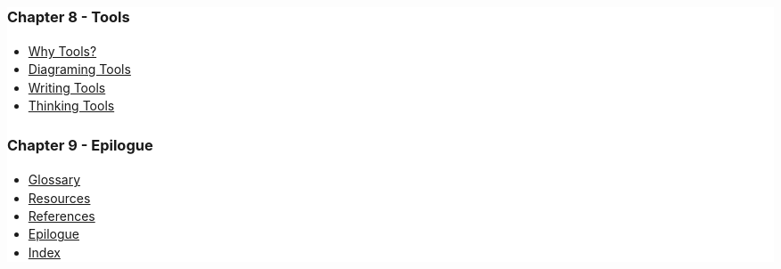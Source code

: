 ### Chapter 8 - Tools
* [Why Tools?](../tools/WHY.md)
* [Diagraming Tools](../tools/DIAGRAMING.md)
* [Writing Tools](../tools/WRITING.md)
* [Thinking Tools](../tools/THINKING.md)

### Chapter 9 - Epilogue
* [Glossary](GLOSSARY.md)
* [Resources](RESOURCES.md)
* [References](REFERENCES.md)
* [Epilogue](IN_THE_END.md)
* [Index](INDEX.md)
